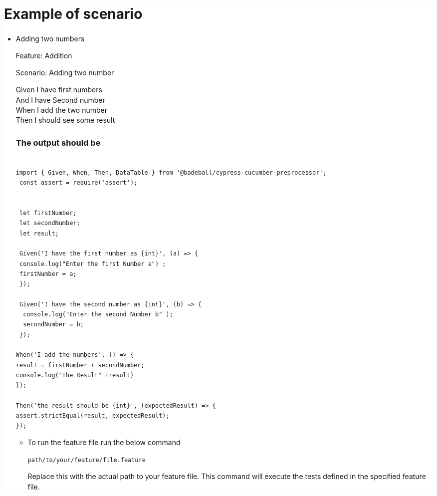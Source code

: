 

# Example of scenario

* Adding two numbers
  
  Feature: Addition


    Scenario: Adding two number

    Given I have first numbers<br>
    And I have Second number<br>
    When I add the two number<br>
    Then I should see some result<br>

    ### The output should be 

    
  ```

  import { Given, When, Then, DataTable } from '@badeball/cypress-cucumber-preprocessor';
   const assert = require('assert');


   let firstNumber;
   let secondNumber;
   let result;

   Given('I have the first number as {int}', (a) => {
   console.log("Enter the first Number a") ;
   firstNumber = a;
   });

   Given('I have the second number as {int}', (b) => {
    console.log("Enter the second Number b" );
    secondNumber = b;
   });

  When('I add the numbers', () => {
  result = firstNumber + secondNumber;
  console.log("The Result" +result)
  });

  Then('the result should be {int}', (expectedResult) => {
  assert.strictEqual(result, expectedResult);
  });

    ```

  * To run the feature file run the below command
 
    ```
    path/to/your/feature/file.feature
    ```
     Replace this with the actual path to your feature file. This command will execute the tests defined in the specified feature file.
